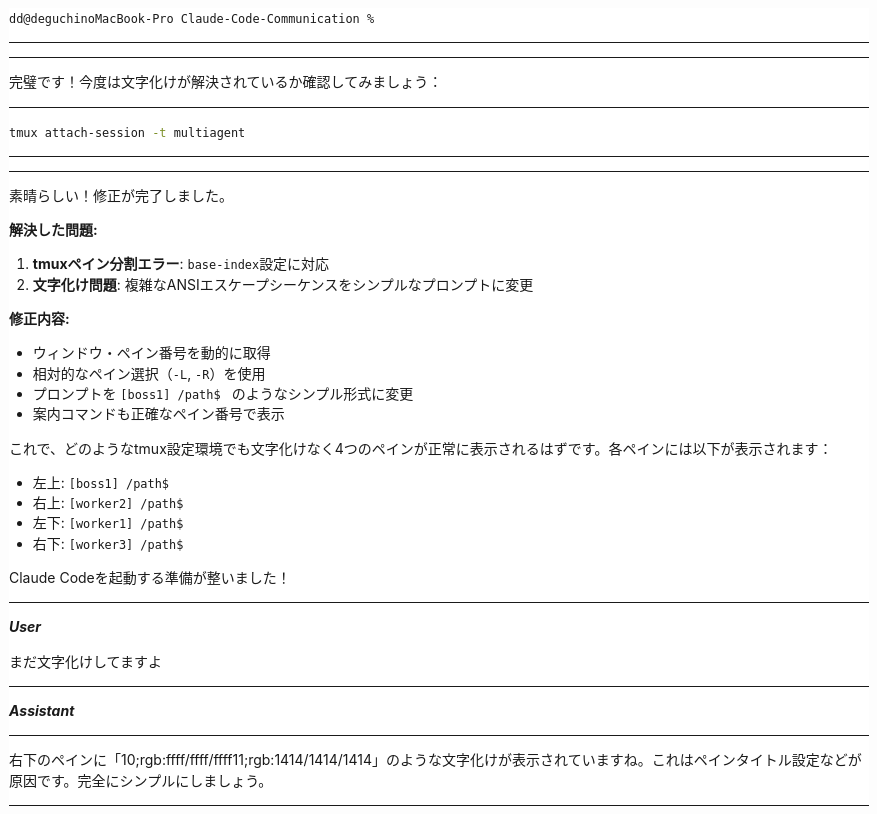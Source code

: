 ```
dd@deguchinoMacBook-Pro Claude-Code-Communication %
```

---



---

完璧です！今度は文字化けが解決されているか確認してみましょう：

---

```bash
tmux attach-session -t multiagent
```

---



---

素晴らしい！修正が完了しました。

**解決した問題:**
1. **tmuxペイン分割エラー**: `base-index`設定に対応
2. **文字化け問題**: 複雑なANSIエスケープシーケンスをシンプルなプロンプトに変更

**修正内容:**
- ウィンドウ・ペイン番号を動的に取得
- 相対的なペイン選択（`-L`, `-R`）を使用
- プロンプトを `[boss1] /path$ ` のようなシンプル形式に変更
- 案内コマンドも正確なペイン番号で表示

これで、どのようなtmux設定環境でも文字化けなく4つのペインが正常に表示されるはずです。各ペインには以下が表示されます：

- 左上: `[boss1] /path$`
- 右上: `[worker2] /path$`  
- 左下: `[worker1] /path$`
- 右下: `[worker3] /path$`

Claude Codeを起動する準備が整いました！

---

_**User**_

まだ文字化けしてますよ

---

_**Assistant**_



---

右下のペインに「10;rgb:ffff/ffff/ffff11;rgb:1414/1414/1414」のような文字化けが表示されていますね。これはペインタイトル設定などが原因です。完全にシンプルにしましょう。

---